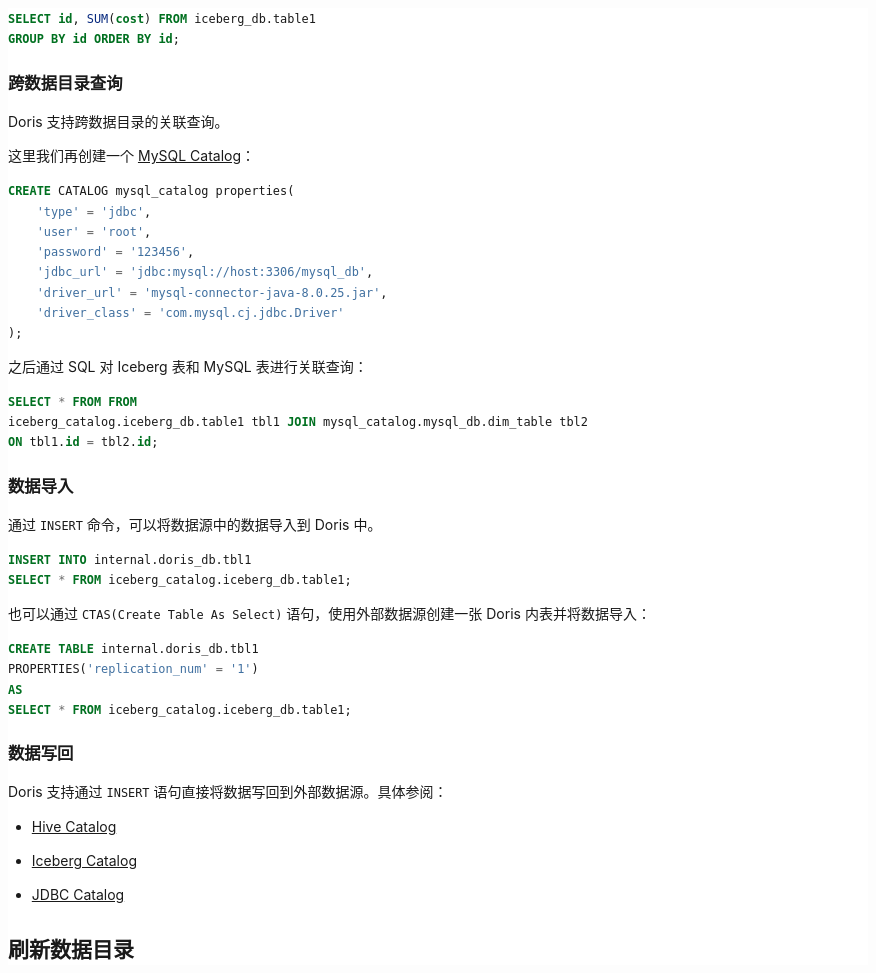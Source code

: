 ```sql
SELECT id, SUM(cost) FROM iceberg_db.table1
GROUP BY id ORDER BY id;
```

### 跨数据目录查询

Doris 支持跨数据目录的关联查询。

这里我们再创建一个 [MySQL Catalog](./catalogs/jdbc-mysql-catalog.md)：

```sql
CREATE CATALOG mysql_catalog properties(
    'type' = 'jdbc',
    'user' = 'root',
    'password' = '123456',
    'jdbc_url' = 'jdbc:mysql://host:3306/mysql_db',
    'driver_url' = 'mysql-connector-java-8.0.25.jar',
    'driver_class' = 'com.mysql.cj.jdbc.Driver'
);
```

之后通过 SQL 对 Iceberg 表和 MySQL 表进行关联查询：

```sql
SELECT * FROM FROM
iceberg_catalog.iceberg_db.table1 tbl1 JOIN mysql_catalog.mysql_db.dim_table tbl2
ON tbl1.id = tbl2.id;
```

### 数据导入

通过 `INSERT` 命令，可以将数据源中的数据导入到 Doris 中。

```sql
INSERT INTO internal.doris_db.tbl1
SELECT * FROM iceberg_catalog.iceberg_db.table1;
```

也可以通过 `CTAS(Create Table As Select)` 语句，使用外部数据源创建一张 Doris 内表并将数据导入：

```sql
CREATE TABLE internal.doris_db.tbl1
PROPERTIES('replication_num' = '1')
AS
SELECT * FROM iceberg_catalog.iceberg_db.table1;
```

### 数据写回

Doris 支持通过 `INSERT` 语句直接将数据写回到外部数据源。具体参阅：

* [ Hive Catalog ](./catalogs/hive-catalog.md)

* [ Iceberg Catalog](./catalogs/iceberg-catalog.md)

* [ JDBC Catalog](./catalogs/jdbc-catalog-overview.md)

## 刷新数据目录
